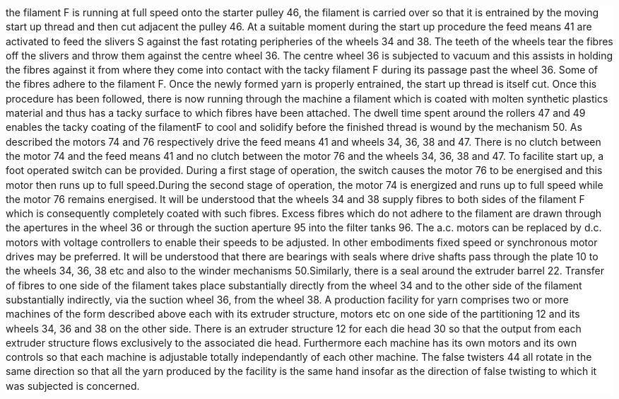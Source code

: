 the filament F is running at full speed onto the starter pulley 46, the filament is carried over so that it is entrained by the moving start up thread and then cut adjacent the pulley 46. At a suitable moment during the start up procedure the feed means 41 are activated to feed the slivers S against the fast rotating peripheries of the wheels 34 and 38. The teeth of the wheels tear the fibres off the slivers and throw them against the centre wheel 36. The centre wheel 36 is subjected to vacuum and this assists in holding the fibres against it from where they come into contact with the tacky filament F during its passage past the wheel 36. Some of the fibres adhere to the filament F. Once the newly formed yarn is properly entrained, the start up thread is itself cut. Once this procedure has been followed, there is now running through the machine a filament which is coated with molten synthetic plastics material and thus has a tacky surface to which fibres have been attached. The dwell time spent around the rollers 47 and 49 enables the tacky coating of the filamentF to cool and solidify before the finished thread is wound by the mechanism 50. As described the motors 74 and 76 respectively drive the feed means 41 and wheels 34, 36, 38 and 47. There is no clutch between the motor 74 and the feed means 41 and no clutch between the motor 76 and the wheels 34, 36, 38 and 47. To facilite start up, a foot operated switch can be provided. During a first stage of operation, the switch causes the motor 76 to be energised and this motor then runs up to full speed.During the second stage of operation, the motor 74 is energized and runs up to full speed while the motor 76 remains energised. It will be understood that the wheels 34 and 38 supply fibres to both sides of the filament F which is consequently completely coated with such fibres. Excess fibres which do not adhere to the filament are drawn through the apertures in the wheel 36 or through the suction aperture 95 into the filter tanks 96. The a.c. motors can be replaced by d.c. motors with voltage controllers to enable their speeds to be adjusted. In other embodiments fixed speed or synchronous motor drives may be preferred. It will be understood that there are bearings with seals where drive shafts pass through the plate 10 to the wheels 34, 36, 38 etc and also to the winder mechanisms 50.Similarly, there is a seal around the extruder barrel 22. Transfer of fibres to one side of the filament takes place substantially directly from the wheel 34 and to the other side of the filament substantially indirectly, via the suction wheel 36, from the wheel 38. A production facility for yarn comprises two or more machines of the form described above each with its extruder structure, motors etc on one side of the partitioning 12 and its wheels 34, 36 and 38 on the other side. There is an extruder structure 12 for each die head 30 so that the output from each extruder structure flows exclusively to the associated die head. Furthermore each machine has its own motors and its own controls so that each machine is adjustable totally independantly of each other machine. The false twisters 44 all rotate in the same direction so that all the yarn produced by the facility is the same hand insofar as the direction of false twisting to which it was subjected is concerned.